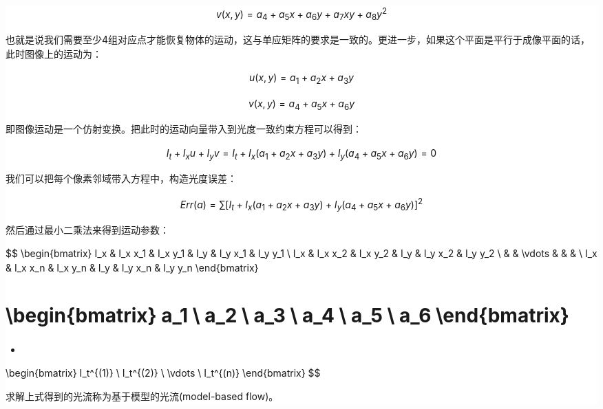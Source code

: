 $$
v(x, y) = a_4 + a_5 x + a_6 y + a_7 xy + a_8 y^2
$$

也就是说我们需要至少4组对应点才能恢复物体的运动，这与单应矩阵的要求是一致的。更进一步，如果这个平面是平行于成像平面的话，此时图像上的运动为：

$$
u(x, y) = a_1 + a_2 x + a_3 y
$$

$$
v(x, y) = a_4 + a_5 x + a_6 y
$$

即图像运动是一个仿射变换。把此时的运动向量带入到光度一致约束方程可以得到：

$$
I_t + I_x u + I_y v = I_t + I_x (a_1 + a_2 x + a_3 y) + I_y (a_4 + a_5 x + a_6 y) = 0
$$

我们可以把每个像素邻域带入方程中，构造光度误差：

$$
Err(a) = \sum [I_t + I_x (a_1 + a_2 x + a_3 y) + I_y (a_4 + a_5 x + a_6 y)]^2
$$

然后通过最小二乘法来得到运动参数：

$$
\begin{bmatrix}
I_x & I_x x_1 & I_x y_1 & I_y & I_y x_1 & I_y y_1 \\
I_x & I_x x_2 & I_x y_2 & I_y & I_y x_2 & I_y y_2 \\
& & \vdots & & & \\
I_x & I_x x_n & I_x y_n & I_y & I_y x_n & I_y y_n
\end{bmatrix}

\begin{bmatrix}
a_1 \\ a_2 \\ a_3 \\ a_4 \\ a_5 \\ a_6
\end{bmatrix}
= 
-
\begin{bmatrix}
I_t^{(1)} \\ I_t^{(2)} \\ \vdots \\ I_t^{(n)}
\end{bmatrix}
$$

求解上式得到的光流称为基于模型的光流(model-based flow)。